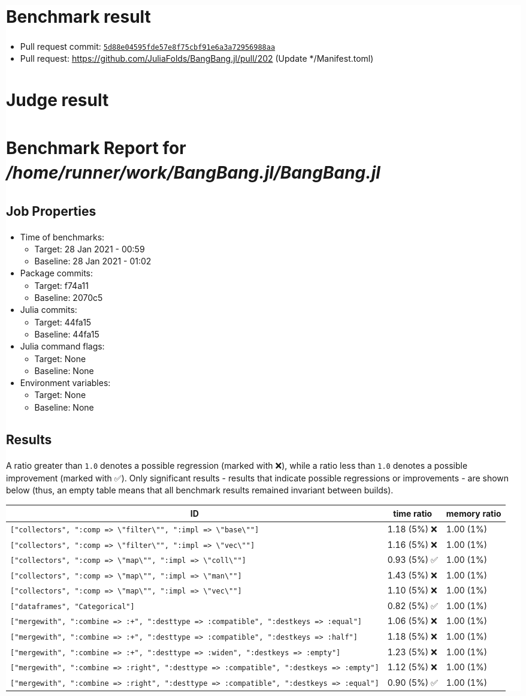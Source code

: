 # Benchmark result

* Pull request commit: [`5d88e04595fde57e8f75cbf91e6a3a72956988aa`](https://github.com/JuliaFolds/BangBang.jl/commit/5d88e04595fde57e8f75cbf91e6a3a72956988aa)
* Pull request: <https://github.com/JuliaFolds/BangBang.jl/pull/202> (Update */Manifest.toml)

# Judge result
# Benchmark Report for */home/runner/work/BangBang.jl/BangBang.jl*

## Job Properties
* Time of benchmarks:
    - Target: 28 Jan 2021 - 00:59
    - Baseline: 28 Jan 2021 - 01:02
* Package commits:
    - Target: f74a11
    - Baseline: 2070c5
* Julia commits:
    - Target: 44fa15
    - Baseline: 44fa15
* Julia command flags:
    - Target: None
    - Baseline: None
* Environment variables:
    - Target: None
    - Baseline: None

## Results
A ratio greater than `1.0` denotes a possible regression (marked with :x:), while a ratio less
than `1.0` denotes a possible improvement (marked with :white_check_mark:). Only significant results - results
that indicate possible regressions or improvements - are shown below (thus, an empty table means that all
benchmark results remained invariant between builds).

| ID                                                                                       | time ratio                   | memory ratio |
|------------------------------------------------------------------------------------------|------------------------------|--------------|
| `["collectors", ":comp => \"filter\"", ":impl => \"base\""]`                             |                1.18 (5%) :x: |   1.00 (1%)  |
| `["collectors", ":comp => \"filter\"", ":impl => \"vec\""]`                              |                1.16 (5%) :x: |   1.00 (1%)  |
| `["collectors", ":comp => \"map\"", ":impl => \"coll\""]`                                | 0.93 (5%) :white_check_mark: |   1.00 (1%)  |
| `["collectors", ":comp => \"map\"", ":impl => \"man\""]`                                 |                1.43 (5%) :x: |   1.00 (1%)  |
| `["collectors", ":comp => \"map\"", ":impl => \"vec\""]`                                 |                1.10 (5%) :x: |   1.00 (1%)  |
| `["dataframes", "Categorical"]`                                                          | 0.82 (5%) :white_check_mark: |   1.00 (1%)  |
| `["mergewith", ":combine => :+", ":desttype => :compatible", ":destkeys => :equal"]`     |                1.06 (5%) :x: |   1.00 (1%)  |
| `["mergewith", ":combine => :+", ":desttype => :compatible", ":destkeys => :half"]`      |                1.18 (5%) :x: |   1.00 (1%)  |
| `["mergewith", ":combine => :+", ":desttype => :widen", ":destkeys => :empty"]`          |                1.23 (5%) :x: |   1.00 (1%)  |
| `["mergewith", ":combine => :right", ":desttype => :compatible", ":destkeys => :empty"]` |                1.12 (5%) :x: |   1.00 (1%)  |
| `["mergewith", ":combine => :right", ":desttype => :compatible", ":destkeys => :equal"]` | 0.90 (5%) :white_check_mark: |   1.00 (1%)  |
